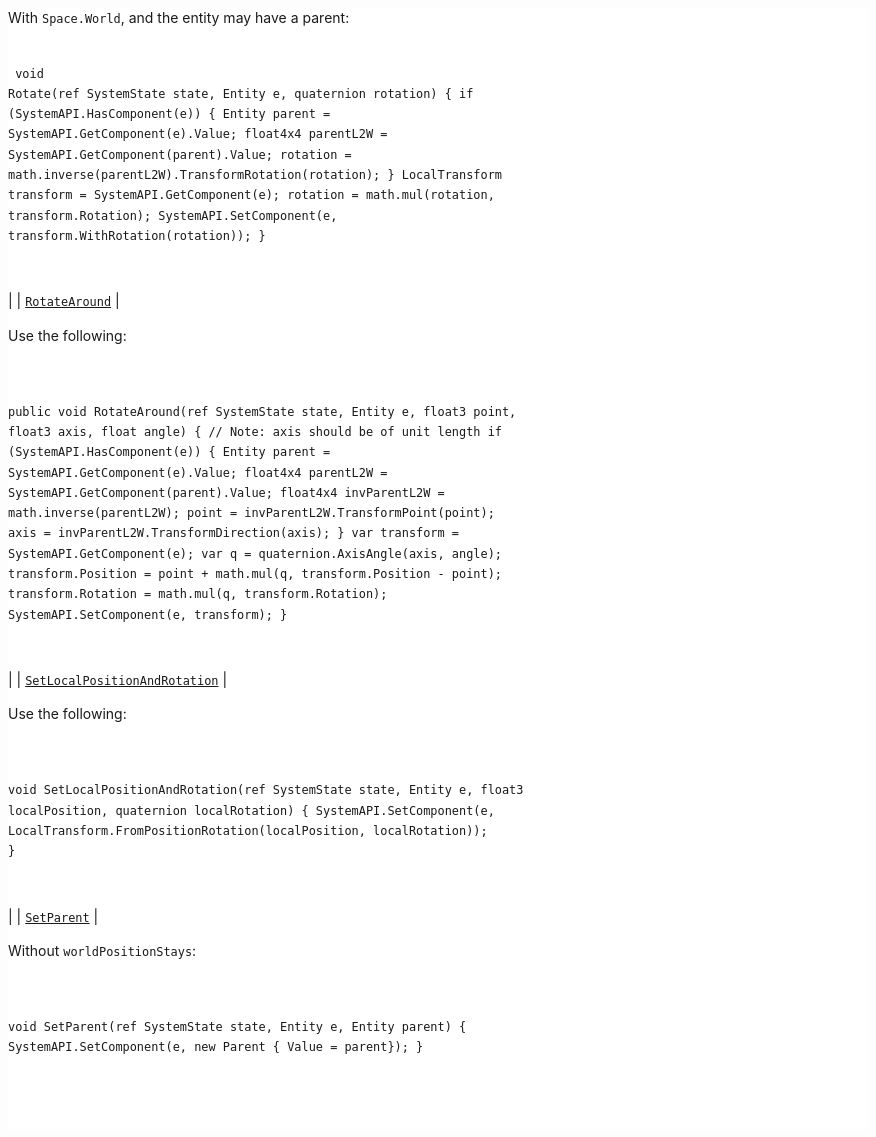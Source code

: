 </code></pre><p>With <code>Space.World</code>, and the entity may have a parent:<br><br></p><pre class="language-c#"><code class="lang-c#">
void Rotate(ref SystemState state, Entity e, quaternion rotation)
{
  if (SystemAPI.HasComponent(e))
  {
    Entity parent = SystemAPI.GetComponent(e).Value;
    float4x4 parentL2W = SystemAPI.GetComponent(parent).Value;
    rotation = math.inverse(parentL2W).TransformRotation(rotation);
  }
  LocalTransform transform = SystemAPI.GetComponent(e);
  rotation = math.mul(rotation, transform.Rotation);
  SystemAPI.SetComponent(e, transform.WithRotation(rotation));
}

</code></pre> |
| [`RotateAround`](https://docs.unity3d.com/2022.3/Documentation/ScriptReference/Transform.RotateAround.html)                               | <p>Use the following:<br><br></p><pre class="language-c#"><code class="lang-c#">
public void RotateAround(ref SystemState state, Entity e, float3 point, float3 axis, float angle)
{
  // Note: axis should be of unit length
  if (SystemAPI.HasComponent(e))
  {
    Entity parent = SystemAPI.GetComponent(e).Value;
    float4x4 parentL2W = SystemAPI.GetComponent(parent).Value;
    float4x4 invParentL2W = math.inverse(parentL2W);
    point = invParentL2W.TransformPoint(point);
    axis = invParentL2W.TransformDirection(axis);
  }
  var transform = SystemAPI.GetComponent(e);
  var q = quaternion.AxisAngle(axis, angle);
  transform.Position = point + math.mul(q, transform.Position - point);
  transform.Rotation = math.mul(q, transform.Rotation);
  SystemAPI.SetComponent(e, transform);
}

</code></pre>                                                                                                                                                                                                                                                                                                                                                                                                                                                                  |
| [`SetLocalPositionAndRotation`](https://docs.unity3d.com/2022.3/Documentation/ScriptReference/Transform.SetLocalPositionAndRotation.html) | <p>Use the following:<br><br></p><pre class="language-c#"><code class="lang-c#">
void SetLocalPositionAndRotation(ref SystemState state, Entity e, float3 localPosition, quaternion localRotation)
{
  SystemAPI.SetComponent(e, LocalTransform.FromPositionRotation(localPosition, localRotation));
}

</code></pre>                                                                                                                                                                                                                                                                                                                                                                                                                                                                                                                                                                                                                                                                                                                                                                                                                                                                                                                                                                                 |
| [`SetParent`](https://docs.unity3d.com/2022.3/Documentation/ScriptReference/Transform.SetParent.html)                                     | <p>Without <code>worldPositionStays</code>:<br><br></p><pre class="language-c#"><code class="lang-c#">
void SetParent(ref SystemState state, Entity e, Entity parent)
{
  SystemAPI.SetComponent(e, new Parent { Value = parent});
}
